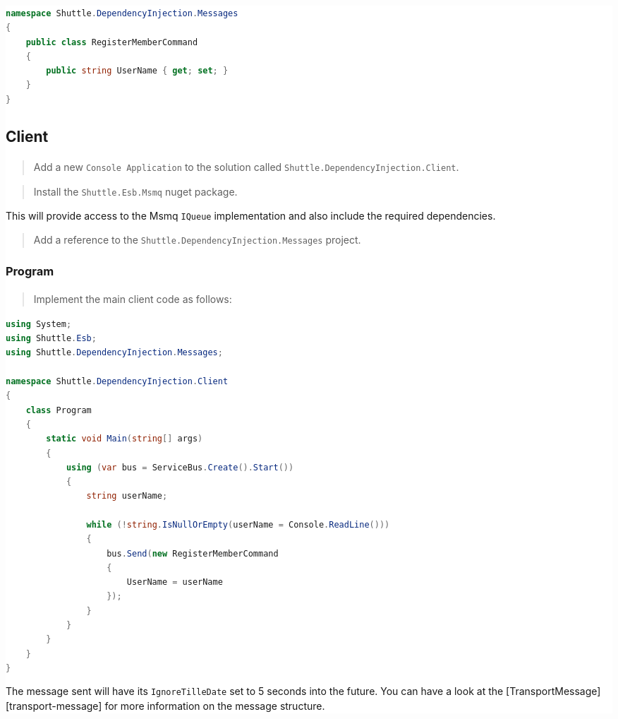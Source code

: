 ~~~ c#
namespace Shuttle.DependencyInjection.Messages
{
	public class RegisterMemberCommand
	{
		public string UserName { get; set; }
	}
}
~~~

## Client

> Add a new `Console Application` to the solution called `Shuttle.DependencyInjection.Client`.

> Install the `Shuttle.Esb.Msmq` nuget package.

This will provide access to the Msmq `IQueue` implementation and also include the required dependencies.

> Add a reference to the `Shuttle.DependencyInjection.Messages` project.

### Program

> Implement the main client code as follows:

~~~ c#
using System;
using Shuttle.Esb;
using Shuttle.DependencyInjection.Messages;

namespace Shuttle.DependencyInjection.Client
{
	class Program
	{
		static void Main(string[] args)
		{
			using (var bus = ServiceBus.Create().Start())
			{
				string userName;

				while (!string.IsNullOrEmpty(userName = Console.ReadLine()))
				{
					bus.Send(new RegisterMemberCommand
					{
						UserName = userName
					});
				}
			}
		}
	}
}
~~~

The message sent will have its `IgnoreTilleDate` set to 5 seconds into the future.  You can have a look at the [TransportMessage][transport-message] for more information on the message structure.
